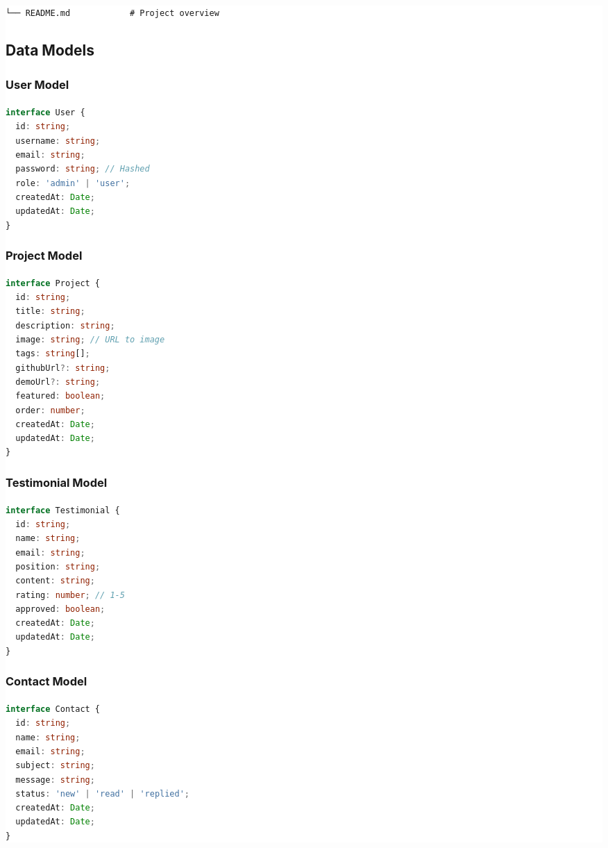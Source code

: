 ```
└── README.md            # Project overview
```

## Data Models

### User Model
```typescript
interface User {
  id: string;
  username: string;
  email: string;
  password: string; // Hashed
  role: 'admin' | 'user';
  createdAt: Date;
  updatedAt: Date;
}
```

### Project Model
```typescript
interface Project {
  id: string;
  title: string;
  description: string;
  image: string; // URL to image
  tags: string[];
  githubUrl?: string;
  demoUrl?: string;
  featured: boolean;
  order: number;
  createdAt: Date;
  updatedAt: Date;
}
```

### Testimonial Model
```typescript
interface Testimonial {
  id: string;
  name: string;
  email: string;
  position: string;
  content: string;
  rating: number; // 1-5
  approved: boolean;
  createdAt: Date;
  updatedAt: Date;
}
```

### Contact Model
```typescript
interface Contact {
  id: string;
  name: string;
  email: string;
  subject: string;
  message: string;
  status: 'new' | 'read' | 'replied';
  createdAt: Date;
  updatedAt: Date;
}
```